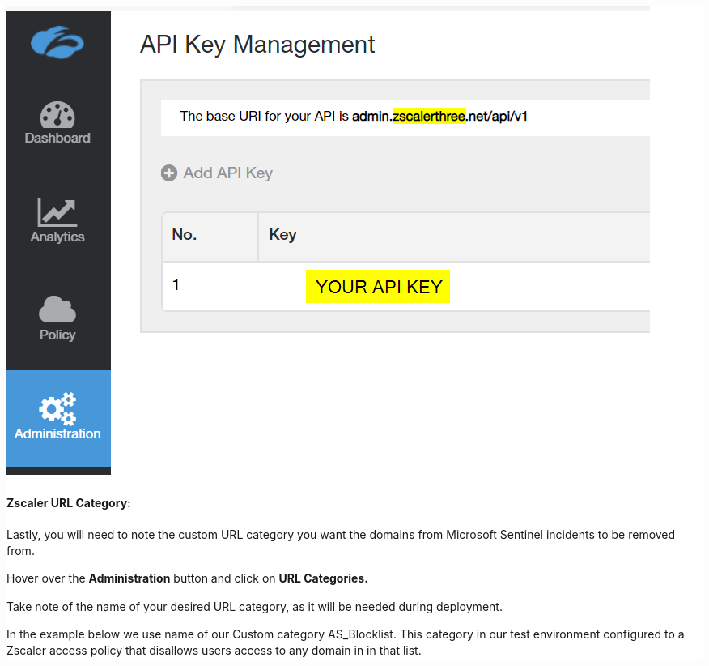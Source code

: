 ![](Images/zgit8.png)

#### Zscaler URL Category:

Lastly, you will need to note the custom URL category you want the domains from Microsoft Sentinel incidents to be removed from. 

Hover over the **Administration** button and click on **URL Categories.** 

Take note of the name of your desired URL category, as it will be needed during deployment. 

In the example below we use name of our Custom category AS_Blocklist. 
This category in our test environment configured to a Zscaler access policy that disallows users access to any domain in in that list.
